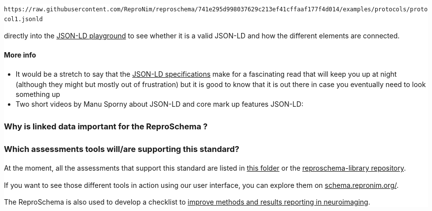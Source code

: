 ```text
https://raw.githubusercontent.com/ReproNim/reproschema/741e295d998037629c213ef41cffaaf177f4d014/examples/protocols/protocol1.jsonld
```

directly into the [JSON-LD playground](https://json-ld.org/playground/) to see whether it is a valid JSON-LD and how the different elements are connected.

#### More info

-   It would be a stretch to say that the [JSON-LD specifications](https://www.w3.org/TR/json-ld11/) make for a fascinating read that will keep you up at night (although they might but mostly out of frustration)
but it is good to know that it is out there in case you eventually need to look something up
-   Two short videos by Manu Sporny about JSON-LD and core mark up features JSON-LD:

<iframe width="560" height="315"
src="https://www.youtube.com/embed/vioCbTo3C-4" frameborder="0"
allow="accelerometer; autoplay; encrypted-media; gyroscope; picture-in-picture" allowfullscreen>
</iframe>

<iframe width="560" height="315"
src="https://www.youtube.com/embed/UmvWk_TQ30A" frameborder="0"
allow="accelerometer; autoplay; encrypted-media; gyroscope; picture-in-picture" allowfullscreen>
</iframe>

### Why is linked data important for the ReproSchema ?

### Which assessments tools will/are supporting this standard?

At the moment, all the assessments that support this standard are listed in [this folder](https://github.com/ReproNim/reproschema-library/tree/master/activities) or the [reproschema-library repository](https://github.com/ReproNim/reproschema-library).

If you want to see those different tools in action using our user interface,
you can explore them on [schema.repronim.org/](https://schema.repronim.org/rl/).

The ReproSchema is also used to develop a checklist to [improve methods and results reporting in neuroimaging](https://github.com/ohbm/cobidas).
